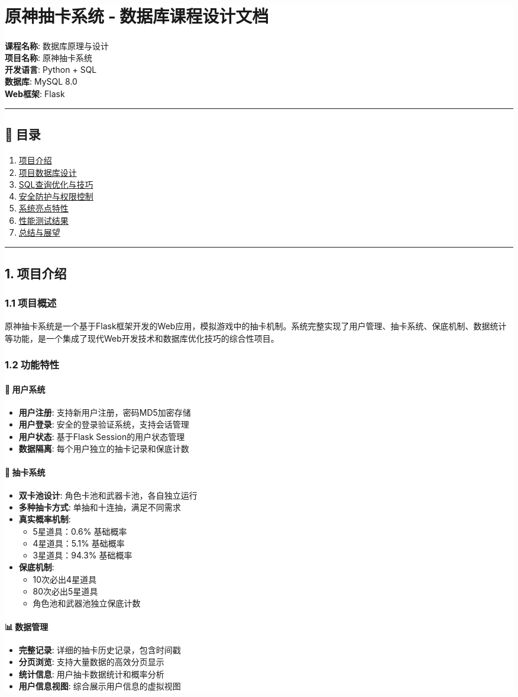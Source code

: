 # 原神抽卡系统 - 数据库课程设计文档

**课程名称**: 数据库原理与设计  
**项目名称**: 原神抽卡系统  
**开发语言**: Python + SQL  
**数据库**: MySQL 8.0  
**Web框架**: Flask  

---

## 📑 目录
1. [项目介绍](#1-项目介绍)
2. [项目数据库设计](#2-项目数据库设计)
3. [SQL查询优化与技巧](#3-sql查询优化与技巧)
4. [安全防护与权限控制](#4-安全防护与权限控制)
5. [系统亮点特性](#5-系统亮点特性)
6. [性能测试结果](#6-性能测试结果)
7. [总结与展望](#7-总结与展望)

---

## 1. 项目介绍

### 1.1 项目概述
原神抽卡系统是一个基于Flask框架开发的Web应用，模拟游戏中的抽卡机制。系统完整实现了用户管理、抽卡系统、保底机制、数据统计等功能，是一个集成了现代Web开发技术和数据库优化技巧的综合性项目。

### 1.2 功能特性

#### 🔐 用户系统
- **用户注册**: 支持新用户注册，密码MD5加密存储
- **用户登录**: 安全的登录验证系统，支持会话管理
- **用户状态**: 基于Flask Session的用户状态管理
- **数据隔离**: 每个用户独立的抽卡记录和保底计数

#### 🎲 抽卡系统
- **双卡池设计**: 角色卡池和武器卡池，各自独立运行
- **多种抽卡方式**: 单抽和十连抽，满足不同需求
- **真实概率机制**:
  - 5星道具：0.6% 基础概率
  - 4星道具：5.1% 基础概率  
  - 3星道具：94.3% 基础概率
- **保底机制**:
  - 10次必出4星道具
  - 80次必出5星道具
  - 角色池和武器池独立保底计数

#### 📊 数据管理
- **完整记录**: 详细的抽卡历史记录，包含时间戳
- **分页浏览**: 支持大量数据的高效分页显示
- **统计信息**: 用户抽卡数据统计和概率分析
- **用户信息视图**: 综合展示用户信息的虚拟视图
